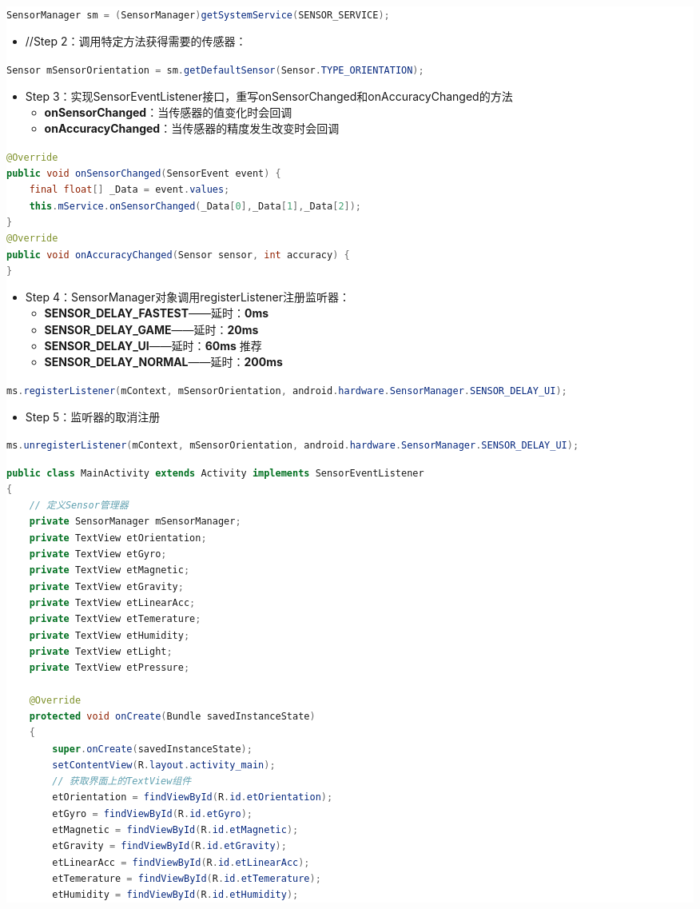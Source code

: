 ```java
SensorManager sm = (SensorManager)getSystemService(SENSOR_SERVICE); 
```

- //Step 2：调用特定方法获得需要的传感器：

```java
Sensor mSensorOrientation = sm.getDefaultSensor(Sensor.TYPE_ORIENTATION);
```

- Step 3：实现SensorEventListener接口，重写onSensorChanged和onAccuracyChanged的方法
  - **onSensorChanged**：当传感器的值变化时会回调
  - **onAccuracyChanged**：当传感器的精度发生改变时会回调

```java
@Override
public void onSensorChanged(SensorEvent event) {
    final float[] _Data = event.values;
    this.mService.onSensorChanged(_Data[0],_Data[1],_Data[2]);
}
@Override
public void onAccuracyChanged(Sensor sensor, int accuracy) {
}
```

- Step 4：SensorManager对象调用registerListener注册监听器：
  - **SENSOR_DELAY_FASTEST**——延时：**0ms**
  - **SENSOR_DELAY_GAME**——延时：**20ms**
  - **SENSOR_DELAY_UI**——延时：**60ms**    推荐
  - **SENSOR_DELAY_NORMAL**——延时：**200ms**

```java
ms.registerListener(mContext, mSensorOrientation, android.hardware.SensorManager.SENSOR_DELAY_UI);
```

- Step 5：监听器的取消注册

```java
ms.unregisterListener(mContext, mSensorOrientation, android.hardware.SensorManager.SENSOR_DELAY_UI);
```

```java
public class MainActivity extends Activity implements SensorEventListener
{
	// 定义Sensor管理器
	private SensorManager mSensorManager;
	private TextView etOrientation;
	private TextView etGyro;
	private TextView etMagnetic;
	private TextView etGravity;
	private TextView etLinearAcc;
	private TextView etTemerature;
	private TextView etHumidity;
	private TextView etLight;
	private TextView etPressure;

	@Override
	protected void onCreate(Bundle savedInstanceState)
	{
		super.onCreate(savedInstanceState);
		setContentView(R.layout.activity_main);
		// 获取界面上的TextView组件
		etOrientation = findViewById(R.id.etOrientation);
		etGyro = findViewById(R.id.etGyro);
		etMagnetic = findViewById(R.id.etMagnetic);
		etGravity = findViewById(R.id.etGravity);
		etLinearAcc = findViewById(R.id.etLinearAcc);
		etTemerature = findViewById(R.id.etTemerature);
		etHumidity = findViewById(R.id.etHumidity);
```